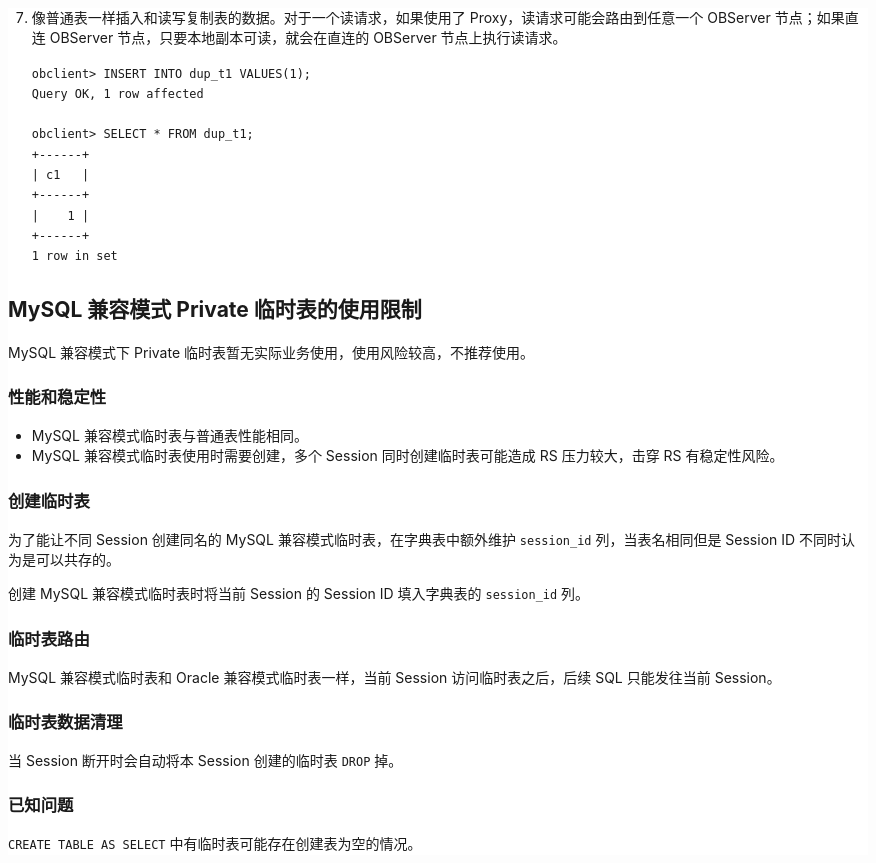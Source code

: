 
  7. 像普通表一样插入和读写复制表的数据。对于一个读请求，如果使用了 Proxy，读请求可能会路由到任意一个 OBServer 节点；如果直连 OBServer 节点，只要本地副本可读，就会在直连的 OBServer 节点上执行读请求。

     ```shell
     obclient> INSERT INTO dup_t1 VALUES(1);
     Query OK, 1 row affected 

     obclient> SELECT * FROM dup_t1;
     +------+
     | c1   |
     +------+
     |    1 |
     +------+
     1 row in set 
     ```


## MySQL 兼容模式 Private 临时表的使用限制

MySQL 兼容模式下 Private 临时表暂无实际业务使用，使用风险较高，不推荐使用。

### 性能和稳定性

* MySQL 兼容模式临时表与普通表性能相同。
* MySQL 兼容模式临时表使用时需要创建，多个 Session 同时创建临时表可能造成 RS 压力较大，击穿 RS 有稳定性风险。
  
### 创建临时表

为了能让不同 Session 创建同名的 MySQL 兼容模式临时表，在字典表中额外维护 `session_id` 列，当表名相同但是 Session ID 不同时认为是可以共存的。

创建 MySQL 兼容模式临时表时将当前 Session 的 Session ID 填入字典表的 `session_id` 列。

### 临时表路由

MySQL 兼容模式临时表和 Oracle 兼容模式临时表一样，当前 Session 访问临时表之后，后续 SQL 只能发往当前 Session。

### 临时表数据清理

当 Session 断开时会自动将本 Session 创建的临时表 `DROP` 掉。

### 已知问题

`CREATE TABLE AS SELECT` 中有临时表可能存在创建表为空的情况。
